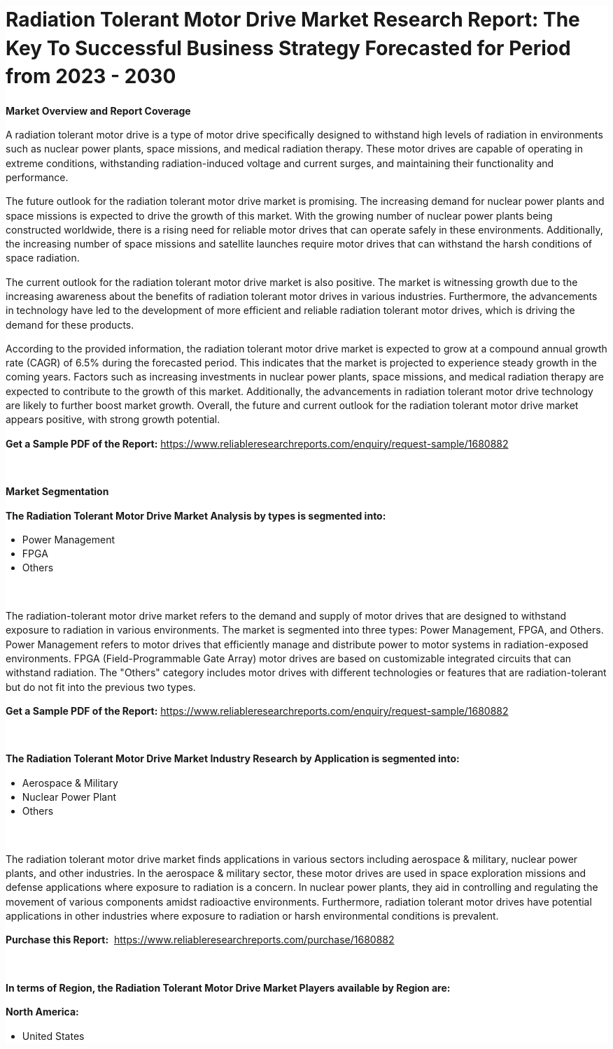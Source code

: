 <p><h1>Radiation Tolerant Motor Drive Market Research Report: The Key To Successful Business Strategy Forecasted for Period from 2023 - 2030</h1></p><p><strong>Market Overview and Report Coverage</strong></p>
<p><p>A radiation tolerant motor drive is a type of motor drive specifically designed to withstand high levels of radiation in environments such as nuclear power plants, space missions, and medical radiation therapy. These motor drives are capable of operating in extreme conditions, withstanding radiation-induced voltage and current surges, and maintaining their functionality and performance.</p><p>The future outlook for the radiation tolerant motor drive market is promising. The increasing demand for nuclear power plants and space missions is expected to drive the growth of this market. With the growing number of nuclear power plants being constructed worldwide, there is a rising need for reliable motor drives that can operate safely in these environments. Additionally, the increasing number of space missions and satellite launches require motor drives that can withstand the harsh conditions of space radiation.</p><p>The current outlook for the radiation tolerant motor drive market is also positive. The market is witnessing growth due to the increasing awareness about the benefits of radiation tolerant motor drives in various industries. Furthermore, the advancements in technology have led to the development of more efficient and reliable radiation tolerant motor drives, which is driving the demand for these products.</p><p>According to the provided information, the radiation tolerant motor drive market is expected to grow at a compound annual growth rate (CAGR) of 6.5% during the forecasted period. This indicates that the market is projected to experience steady growth in the coming years. Factors such as increasing investments in nuclear power plants, space missions, and medical radiation therapy are expected to contribute to the growth of this market. Additionally, the advancements in radiation tolerant motor drive technology are likely to further boost market growth. Overall, the future and current outlook for the radiation tolerant motor drive market appears positive, with strong growth potential.</p></p>
<p><strong>Get a Sample PDF of the Report:</strong> <a href="https://www.reliableresearchreports.com/enquiry/request-sample/1680882">https://www.reliableresearchreports.com/enquiry/request-sample/1680882</a></p>
<p>&nbsp;</p>
<p><strong>Market Segmentation</strong></p>
<p><strong>The Radiation Tolerant Motor Drive Market Analysis by types is segmented into:</strong></p>
<p><ul><li>Power Management</li><li>FPGA</li><li>Others</li></ul></p>
<p>&nbsp;</p>
<p><p>The radiation-tolerant motor drive market refers to the demand and supply of motor drives that are designed to withstand exposure to radiation in various environments. The market is segmented into three types: Power Management, FPGA, and Others. Power Management refers to motor drives that efficiently manage and distribute power to motor systems in radiation-exposed environments. FPGA (Field-Programmable Gate Array) motor drives are based on customizable integrated circuits that can withstand radiation. The "Others" category includes motor drives with different technologies or features that are radiation-tolerant but do not fit into the previous two types.</p></p>
<p><strong>Get a Sample PDF of the Report:</strong>&nbsp;<a href="https://www.reliableresearchreports.com/enquiry/request-sample/1680882">https://www.reliableresearchreports.com/enquiry/request-sample/1680882</a></p>
<p>&nbsp;</p>
<p><strong>The Radiation Tolerant Motor Drive Market Industry Research by Application is segmented into:</strong></p>
<p><ul><li>Aerospace & Military</li><li>Nuclear Power Plant</li><li>Others</li></ul></p>
<p>&nbsp;</p>
<p><p>The radiation tolerant motor drive market finds applications in various sectors including aerospace & military, nuclear power plants, and other industries. In the aerospace & military sector, these motor drives are used in space exploration missions and defense applications where exposure to radiation is a concern. In nuclear power plants, they aid in controlling and regulating the movement of various components amidst radioactive environments. Furthermore, radiation tolerant motor drives have potential applications in other industries where exposure to radiation or harsh environmental conditions is prevalent.</p></p>
<p><strong>Purchase this Report:</strong>&nbsp; <a href="https://www.reliableresearchreports.com/purchase/1680882">https://www.reliableresearchreports.com/purchase/1680882</a></p>
<p>&nbsp;</p>
<p><strong>In terms of Region, the Radiation Tolerant Motor Drive Market Players available by Region are:</strong></p>
<p>
    <p> <strong> North America: </strong>
        <ul>
            <li>United States</li>